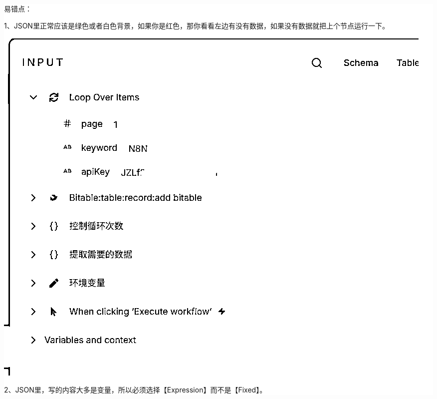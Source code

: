 易错点：

1、JSON里正常应该是绿色或者白色背景，如果你是红色，那你看看左边有没有数据，如果没有数据就把上个节点运行一下。

![](img/72de8fdd8eabf8b5c49cae3c2be47ab4.png)

2、JSON里，写的内容大多是变量，所以必须选择【Expression】而不是【Fixed】。
